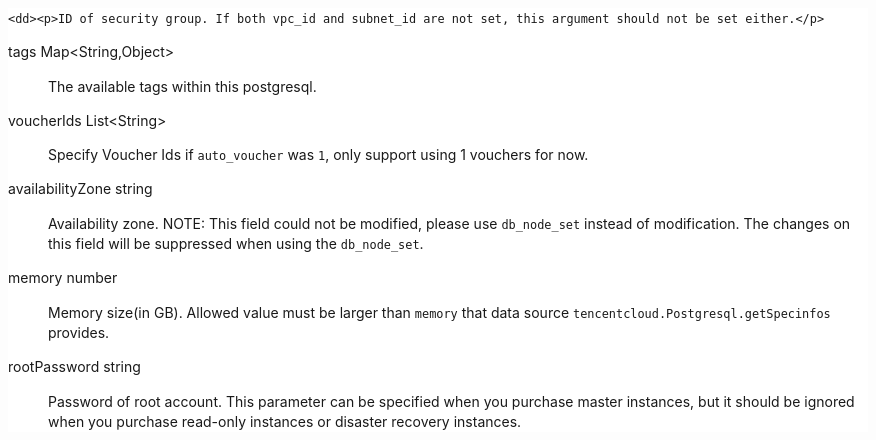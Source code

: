     <dd><p>ID of security group. If both vpc_id and subnet_id are not set, this argument should not be set either.</p>
</dd><dt class="property-optional"
            title="Optional">
        <span id="tags_java">
<a data-swiftype-name="resource-property" data-swiftype-type="text" href="#tags_java" style="color: inherit; text-decoration: inherit;">tags</a>
</span>
        <span class="property-indicator"></span>
        <span class="property-type">Map&lt;String,Object&gt;</span>
    </dt>
    <dd><p>The available tags within this postgresql.</p>
</dd><dt class="property-optional"
            title="Optional">
        <span id="voucherids_java">
<a data-swiftype-name="resource-property" data-swiftype-type="text" href="#voucherids_java" style="color: inherit; text-decoration: inherit;">voucher<wbr>Ids</a>
</span>
        <span class="property-indicator"></span>
        <span class="property-type">List&lt;String&gt;</span>
    </dt>
    <dd><p>Specify Voucher Ids if <code>auto_voucher</code> was <code>1</code>, only support using 1 vouchers for now.</p>
</dd></dl>
</pulumi-choosable>
</div>

<div>
<pulumi-choosable type="language" values="javascript,typescript">
<dl class="resources-properties"><dt class="property-required"
            title="Required">
        <span id="availabilityzone_nodejs">
<a data-swiftype-name="resource-property" data-swiftype-type="text" href="#availabilityzone_nodejs" style="color: inherit; text-decoration: inherit;">availability<wbr>Zone</a>
</span>
        <span class="property-indicator"></span>
        <span class="property-type">string</span>
    </dt>
    <dd><p>Availability zone. NOTE: This field could not be modified, please use <code>db_node_set</code> instead of modification. The changes on this field will be suppressed when using the <code>db_node_set</code>.</p>
</dd><dt class="property-required"
            title="Required">
        <span id="memory_nodejs">
<a data-swiftype-name="resource-property" data-swiftype-type="text" href="#memory_nodejs" style="color: inherit; text-decoration: inherit;">memory</a>
</span>
        <span class="property-indicator"></span>
        <span class="property-type">number</span>
    </dt>
    <dd><p>Memory size(in GB). Allowed value must be larger than <code>memory</code> that data source <code>tencentcloud.Postgresql.getSpecinfos</code> provides.</p>
</dd><dt class="property-required"
            title="Required">
        <span id="rootpassword_nodejs">
<a data-swiftype-name="resource-property" data-swiftype-type="text" href="#rootpassword_nodejs" style="color: inherit; text-decoration: inherit;">root<wbr>Password</a>
</span>
        <span class="property-indicator"></span>
        <span class="property-type">string</span>
    </dt>
    <dd><p>Password of root account. This parameter can be specified when you purchase master instances, but it should be ignored when you purchase read-only instances or disaster recovery instances.</p>
</dd><dt class="property-required"